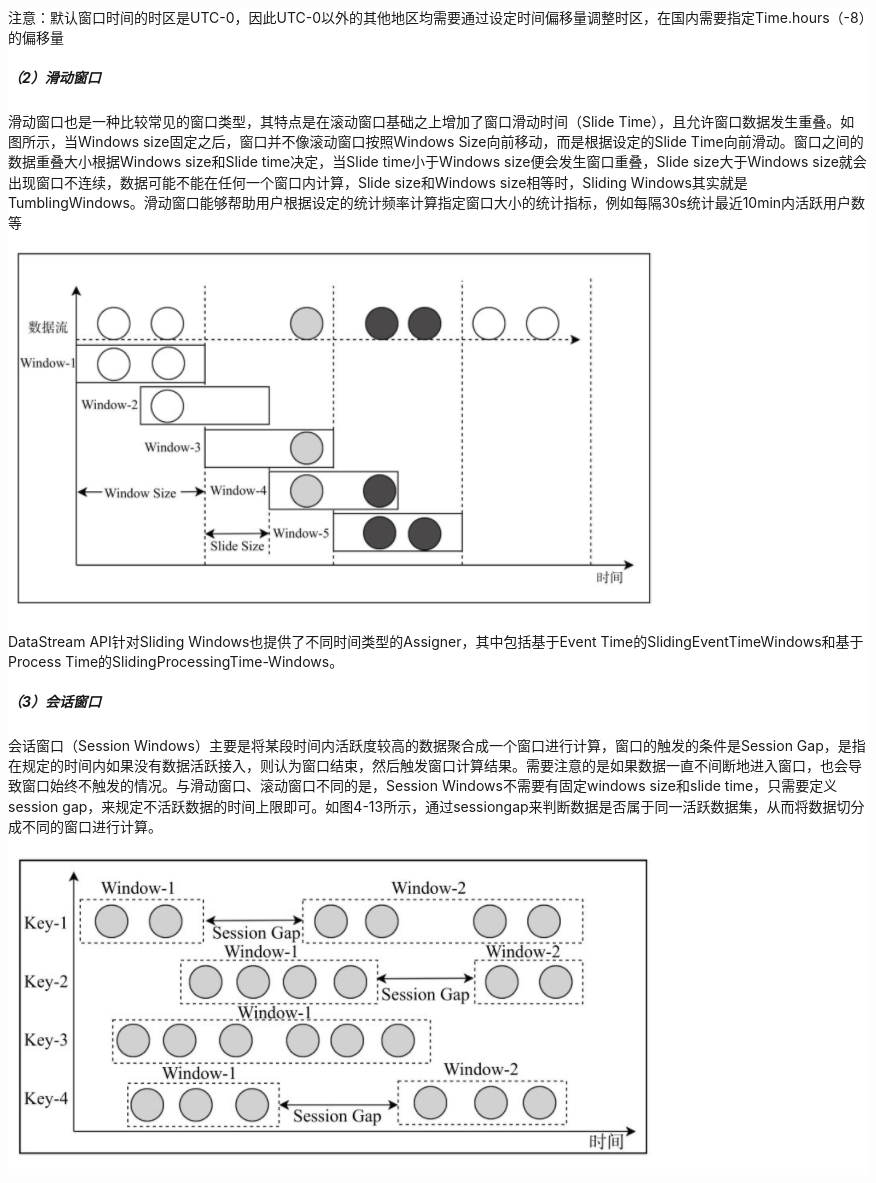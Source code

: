 注意：默认窗口时间的时区是UTC-0，因此UTC-0以外的其他地区均需要通过设定时间偏移量调整时区，在国内需要指定Time.hours（-8）的偏移量

##### （2）滑动窗口

滑动窗口也是一种比较常见的窗口类型，其特点是在滚动窗口基础之上增加了窗口滑动时间（Slide Time），且允许窗口数据发生重叠。如图所示，当Windows size固定之后，窗口并不像滚动窗口按照Windows Size向前移动，而是根据设定的Slide Time向前滑动。窗口之间的数据重叠大小根据Windows size和Slide time决定，当Slide time小于Windows size便会发生窗口重叠，Slide size大于Windows size就会出现窗口不连续，数据可能不能在任何一个窗口内计算，Slide size和Windows size相等时，Sliding Windows其实就是TumblingWindows。滑动窗口能够帮助用户根据设定的统计频率计算指定窗口大小的统计指标，例如每隔30s统计最近10min内活跃用户数等

![4StreamExecutionEnvironment-8](https://raw.githubusercontent.com/yichao0803/myflink/master/image/4StreamExecutionEnvironment-8.png)

DataStream API针对Sliding Windows也提供了不同时间类型的Assigner，其中包括基于Event Time的SlidingEventTimeWindows和基于Process Time的SlidingProcessingTime-Windows。

##### （3）会话窗口

会话窗口（Session Windows）主要是将某段时间内活跃度较高的数据聚合成一个窗口进行计算，窗口的触发的条件是Session Gap，是指在规定的时间内如果没有数据活跃接入，则认为窗口结束，然后触发窗口计算结果。需要注意的是如果数据一直不间断地进入窗口，也会导致窗口始终不触发的情况。与滑动窗口、滚动窗口不同的是，Session Windows不需要有固定windows size和slide time，只需要定义session gap，来规定不活跃数据的时间上限即可。如图4-13所示，通过sessiongap来判断数据是否属于同一活跃数据集，从而将数据切分成不同的窗口进行计算。

![4StreamExecutionEnvironment-9](https://raw.githubusercontent.com/yichao0803/myflink/master/image/4StreamExecutionEnvironment-9.png)
